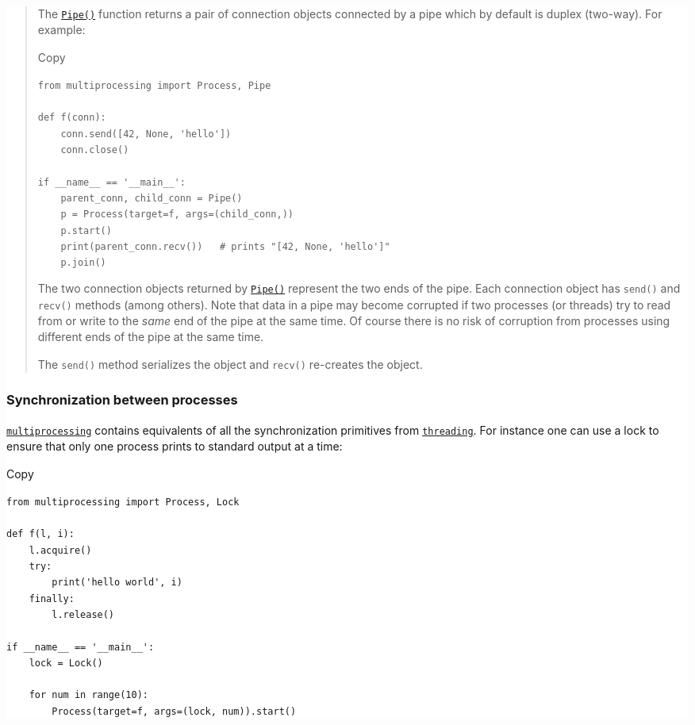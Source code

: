 > The [`Pipe()`](#multiprocessing.Pipe "multiprocessing.Pipe") function returns a pair of connection objects connected by a
> pipe which by default is duplex (two-way). For example:
>
> Copy
>
> ```
> from multiprocessing import Process, Pipe
>
> def f(conn):
>     conn.send([42, None, 'hello'])
>     conn.close()
>
> if __name__ == '__main__':
>     parent_conn, child_conn = Pipe()
>     p = Process(target=f, args=(child_conn,))
>     p.start()
>     print(parent_conn.recv())   # prints "[42, None, 'hello']"
>     p.join()
>
> ```
>
> The two connection objects returned by [`Pipe()`](#multiprocessing.Pipe "multiprocessing.Pipe") represent the two ends of
> the pipe. Each connection object has `send()` and
> `recv()` methods (among others). Note that data in a pipe
> may become corrupted if two processes (or threads) try to read from or write
> to the *same* end of the pipe at the same time. Of course there is no risk
> of corruption from processes using different ends of the pipe at the same
> time.
>
> The `send()` method serializes the object and
> `recv()` re-creates the object.

### Synchronization between processes

[`multiprocessing`](#module-multiprocessing "multiprocessing: Process-based parallelism.") contains equivalents of all the synchronization
primitives from [`threading`](threading.html#module-threading "threading: Thread-based parallelism."). For instance one can use a lock to ensure
that only one process prints to standard output at a time:

Copy

```
from multiprocessing import Process, Lock

def f(l, i):
    l.acquire()
    try:
        print('hello world', i)
    finally:
        l.release()

if __name__ == '__main__':
    lock = Lock()

    for num in range(10):
        Process(target=f, args=(lock, num)).start()

```
